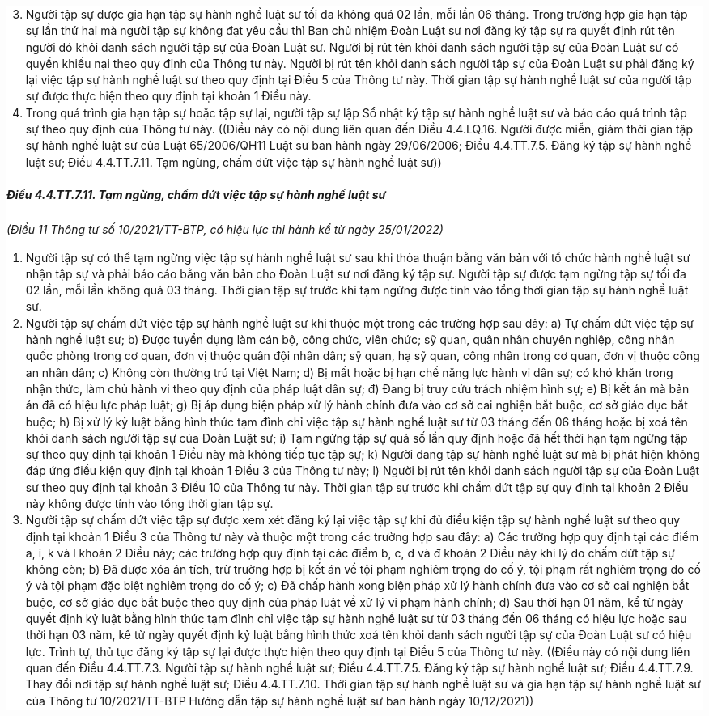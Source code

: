 3. Người tập sự được gia hạn tập sự hành nghề luật sư tối đa không quá 02 lần, mỗi lần 06 tháng. Trong trường hợp gia hạn tập sự lần thứ hai mà người tập sự không đạt yêu cầu thì Ban chủ nhiệm Đoàn Luật sư nơi đăng ký tập sự ra quyết định rút tên người đó khỏi danh sách người tập sự của Đoàn Luật sư. Người bị rút tên khỏi danh sách người tập sự của Đoàn Luật sư có quyền khiếu nại theo quy định của Thông tư này.
Người bị rút tên khỏi danh sách người tập sự của Đoàn Luật sư phải đăng ký lại việc tập sự hành nghề luật sư theo quy định tại Điều 5 của Thông tư này. Thời gian tập sự hành nghề luật sư của người tập sự được thực hiện theo quy định tại khoản 1 Điều này.
4. Trong quá trình gia hạn tập sự hoặc tập sự lại, người tập sự lập Sổ nhật ký tập sự hành nghề luật sư và báo cáo quá trình tập sự theo quy định của Thông tư này.
((Điều này có nội dung liên quan đến Điều 4.4.LQ.16. Người được miễn, giảm thời gian tập sự hành nghề luật sư của Luật 65/2006/QH11 Luật sư ban hành ngày 29/06/2006; Điều 4.4.TT.7.5. Đăng ký tập sự hành nghề luật sư; Điều 4.4.TT.7.11. Tạm ngừng, chấm dứt việc tập sự hành nghề luật sư))

##### Điều 4.4.TT.7.11. Tạm ngừng, chấm dứt việc tập sự hành nghề luật sư
*(Điều 11 Thông tư số 10/2021/TT-BTP, có hiệu lực thi hành kể từ ngày 25/01/2022)*
1. Người tập sự có thể tạm ngừng việc tập sự hành nghề luật sư sau khi thỏa thuận bằng văn bản với tổ chức hành nghề luật sư nhận tập sự và phải báo cáo bằng văn bản cho Đoàn Luật sư nơi đăng ký tập sự.
Người tập sự được tạm ngừng tập sự tối đa 02 lần, mỗi lần không quá 03 tháng. Thời gian tập sự trước khi tạm ngừng được tính vào tổng thời gian tập sự hành nghề luật sư.
2. Người tập sự chấm dứt việc tập sự hành nghề luật sư khi thuộc một trong các trường hợp sau đây:
a) Tự chấm dứt việc tập sự hành nghề luật sư;
b) Được tuyển dụng làm cán bộ, công chức, viên chức; sỹ quan, quân nhân chuyên nghiệp, công nhân quốc phòng trong cơ quan, đơn vị thuộc quân đội nhân dân; sỹ quan, hạ sỹ quan, công nhân trong cơ quan, đơn vị thuộc công an nhân dân;
c) Không còn thường trú tại Việt Nam;
d) Bị mất hoặc bị hạn chế năng lực hành vi dân sự; có khó khăn trong nhận thức, làm chủ hành vi theo quy định của pháp luật dân sự;
đ) Đang bị truy cứu trách nhiệm hình sự;
e) Bị kết án mà bản án đã có hiệu lực pháp luật;
g) Bị áp dụng biện pháp xử lý hành chính đưa vào cơ sở cai nghiện bắt buộc, cơ sở giáo dục bắt buộc;
h) Bị xử lý kỷ luật bằng hình thức tạm đình chỉ việc tập sự hành nghề luật sư từ 03 tháng đến 06 tháng hoặc bị xoá tên khỏi danh sách người tập sự của Đoàn Luật sư;
i) Tạm ngừng tập sự quá số lần quy định hoặc đã hết thời hạn tạm ngừng tập sự theo quy định tại khoản 1 Điều này mà không tiếp tục tập sự;
k) Người đang tập sự hành nghề luật sư mà bị phát hiện không đáp ứng điều kiện quy định tại khoản 1 Điều 3 của Thông tư này;
l) Người bị rút tên khỏi danh sách người tập sự của Đoàn Luật sư theo quy định tại khoản 3 Điều 10 của Thông tư này.
Thời gian tập sự trước khi chấm dứt tập sự quy định tại khoản 2 Điều này không được tính vào tổng thời gian tập sự.
3. Người tập sự chấm dứt việc tập sự được xem xét đăng ký lại việc tập sự khi đủ điều kiện tập sự hành nghề luật sư theo quy định tại khoản 1 Điều 3 của Thông tư này và thuộc một trong các trường hợp sau đây:
a) Các trường hợp quy định tại các điểm a, i, k và l khoản 2 Điều này; các trường hợp quy định tại các điểm b, c, d và đ khoản 2 Điều này khi lý do chấm dứt tập sự không còn;
b) Đã được xóa án tích, trừ trường hợp bị kết án về tội phạm nghiêm trọng do cố ý, tội phạm rất nghiêm trọng do cố ý và tội phạm đặc biệt nghiêm trọng do cố ý;
c) Đã chấp hành xong biện pháp xử lý hành chính đưa vào cơ sở cai nghiện bắt buộc, cơ sở giáo dục bắt buộc theo quy định của pháp luật về xử lý vi phạm hành chính;
d) Sau thời hạn 01 năm, kể từ ngày quyết định kỷ luật bằng hình thức tạm đình chỉ việc tập sự hành nghề luật sư từ 03 tháng đến 06 tháng có hiệu lực hoặc sau thời hạn 03 năm, kể từ ngày quyết định kỷ luật bằng hình thức xoá tên khỏi danh sách người tập sự của Đoàn Luật sư có hiệu lực.
Trình tự, thủ tục đăng ký tập sự lại được thực hiện theo quy định tại Điều 5 của Thông tư này.
((Điều này có nội dung liên quan đến Điều 4.4.TT.7.3. Người tập sự hành nghề luật sư; Điều 4.4.TT.7.5. Đăng ký tập sự hành nghề luật sư; Điều 4.4.TT.7.9. Thay đổi nơi tập sự hành nghề luật sư; Điều 4.4.TT.7.10. Thời gian tập sự hành nghề luật sư và gia hạn tập sự hành nghề luật sư của Thông tư 10/2021/TT-BTP Hướng dẫn tập sự hành nghề luật sư ban hành ngày 10/12/2021))

